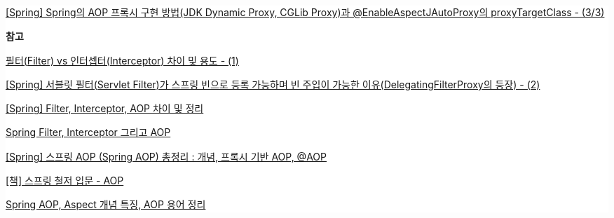 [[Spring] Spring의 AOP 프록시 구현 방법(JDK Dynamic Proxy, CGLib Proxy)과 @EnableAspectJAutoProxy의 proxyTargetClass - (3/3)](https://mangkyu.tistory.com/175)













**참고**

[필터(Filter) vs 인터셉터(Interceptor) 차이 및 용도 - (1)](https://mangkyu.tistory.com/173)

[[Spring] 서블릿 필터(Servlet Filter)가 스프링 빈으로 등록 가능하며 빈 주입이 가능한 이유(DelegatingFilterProxy의 등장) - (2)](https://mangkyu.tistory.com/221)

[[Spring] Filter, Interceptor, AOP 차이 및 정리](https://goddaehee.tistory.com/154)

[Spring Filter, Interceptor 그리고 AOP](https://junhyunny.github.io/spring-boot/filter-interceptor-and-aop/)

[[Spring] 스프링 AOP (Spring AOP) 총정리 : 개념, 프록시 기반 AOP, @AOP](https://engkimbs.tistory.com/746)

[[책] 스프링 철저 입문 - AOP](https://baek-kim-dev.site/56?category=903513)

[Spring AOP, Aspect 개념 특징, AOP 용어 정리](https://shlee0882.tistory.com/206)